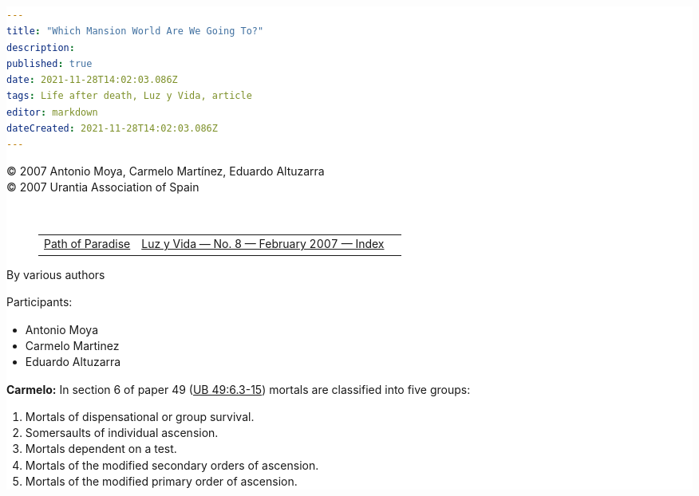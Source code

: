 ```yaml
---
title: "Which Mansion World Are We Going To?"
description: 
published: true
date: 2021-11-28T14:02:03.086Z
tags: Life after death, Luz y Vida, article
editor: markdown
dateCreated: 2021-11-28T14:02:03.086Z
---
```


<p class="v-card v-sheet theme--light gray lighten-3 px-2">© 2007 Antonio Moya, Carmelo Martínez, Eduardo Altuzarra<br>© 2007 Urantia Association of Spain</p>
<br>
<figure class="table chapter-navigator">
  <table>
    <tbody>
      <tr>
        <td>
        <a href="/en/article/Jose_A_Rodriguez_Jorge/Camino_del_Paraiso">
          <span class="mdi mdi-arrow-left-drop-circle"></span><span class="pl-2">Path of Paradise</span>
        </a>
        </td>
        <td>
        <a href="/en/index/articles_luz_y_vida#luz-y-vida-no-8-february-2007">
          <span class="mdi mdi-book-open-variant"></span><span class="pl-2">Luz y Vida — No. 8 — February 2007 — Index</span>
        </a>
        </td>
        <td>
        </td>
      </tr>
    </tbody>
  </table>
</figure>



By various authors

Participants:
- Antonio Moya
- Carmelo Martinez
- Eduardo Altuzarra

**Carmelo:** In section 6 of paper 49 (<a id="a42_39"></a>[UB 49:6.3-15](/en/The_Urantia_Book/49#p6_3)) mortals are classified into five groups:

1. Mortals of dispensational or group survival.
2. Somersaults of individual ascension.
3. Mortals dependent on a test.
4. Mortals of the modified secondary orders of ascension.
5. Mortals of the modified primary order of ascension.
